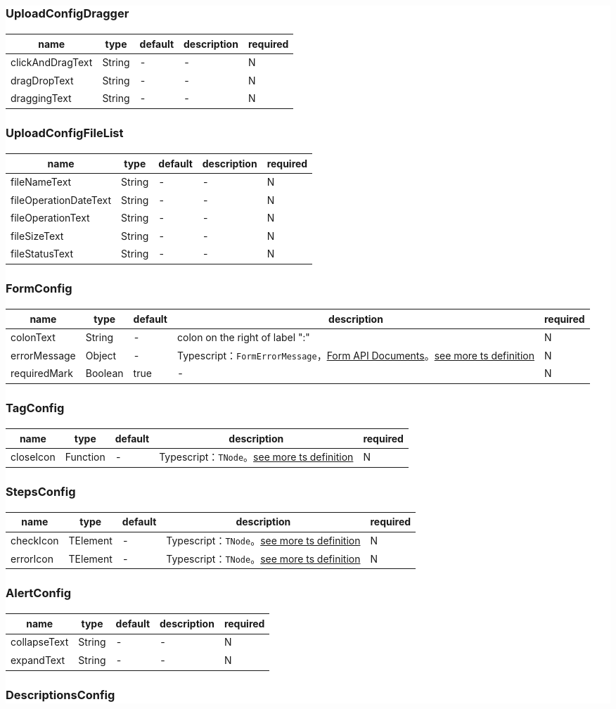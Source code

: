 ### UploadConfigDragger

name | type | default | description | required
-- | -- | -- | -- | --
clickAndDragText | String | - | \- | N
dragDropText | String | - | \- | N
draggingText | String | - | \- | N

### UploadConfigFileList

name | type | default | description | required
-- | -- | -- | -- | --
fileNameText | String | - | \- | N
fileOperationDateText | String | - | \- | N
fileOperationText | String | - | \- | N
fileSizeText | String | - | \- | N
fileStatusText | String | - | \- | N

### FormConfig

name | type | default | description | required
-- | -- | -- | -- | --
colonText | String | - | colon on the right of label ":" | N
errorMessage | Object | - | Typescript：`FormErrorMessage`，[Form API Documents](./form?tab=api)。[see more ts definition](https://github.com/Tencent/tdesign-react/blob/develop/src/config-provider/type.ts) | N
requiredMark | Boolean | true | \- | N

### TagConfig

name | type | default | description | required
-- | -- | -- | -- | --
closeIcon | Function | - | Typescript：`TNode`。[see more ts definition](https://github.com/Tencent/tdesign-react/blob/develop/src/common.ts) | N

### StepsConfig

name | type | default | description | required
-- | -- | -- | -- | --
checkIcon | TElement | - | Typescript：`TNode`。[see more ts definition](https://github.com/Tencent/tdesign-react/blob/develop/src/common.ts) | N
errorIcon | TElement | - | Typescript：`TNode`。[see more ts definition](https://github.com/Tencent/tdesign-react/blob/develop/src/common.ts) | N

### AlertConfig

name | type | default | description | required
-- | -- | -- | -- | --
collapseText | String | - | \- | N
expandText | String | - | \- | N

### DescriptionsConfig
